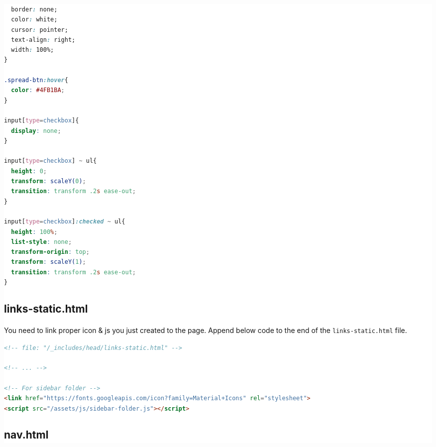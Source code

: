 ```css
  border: none;
  color: white;
  cursor: pointer;
  text-align: right;
  width: 100%;
}

.spread-btn:hover{
  color: #4FB1BA;
}

input[type=checkbox]{
  display: none;
}

input[type=checkbox] ~ ul{
  height: 0;
  transform: scaleY(0);
  transition: transform .2s ease-out;
}

input[type=checkbox]:checked ~ ul{
  height: 100%;
  list-style: none;
  transform-origin: top;
  transform: scaleY(1);
  transition: transform .2s ease-out;
}
```

## links-static.html

You need to link proper icon & js you just created to the page. Append below code to the end of the `links-static.html` file.

```html
<!-- file: "/_includes/head/links-static.html" -->

<!-- ... -->

<!-- For sidebar folder -->
<link href="https://fonts.googleapis.com/icon?family=Material+Icons" rel="stylesheet">
<script src="/assets/js/sidebar-folder.js"></script>
```

## nav.html
